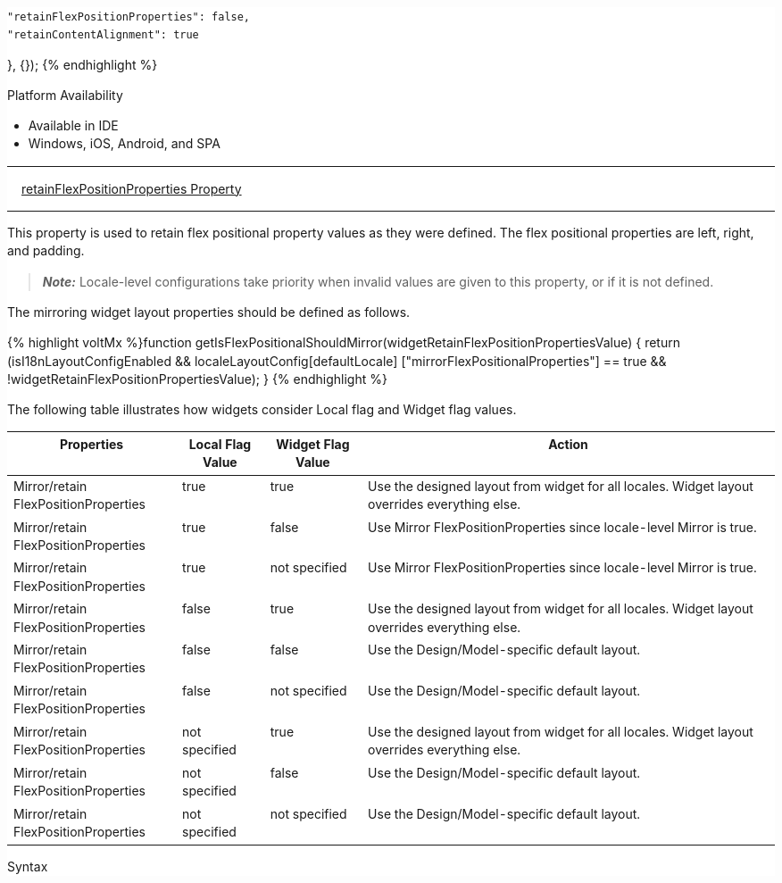     "retainFlexPositionProperties": false,
    "retainContentAlignment": true
}, {});​
{% endhighlight %}​​​​​

Platform Availability

*   Available in IDE
*   Windows, iOS, Android, and SPA

* * *

[![Closed](../Skins/Default/Stylesheets/Images/transparent.gif)](javascript:void(0);)[retainFlexPositionProperties Property](javascript:void(0);)

* * *

This property is used to retain flex positional property values as they were defined. The flex positional properties are left, right, and padding.

> **_Note:_** Locale-level configurations take priority when invalid values are given to this property, or if it is not defined.

The mirroring widget layout properties should be defined as follows.

{% highlight voltMx %}​​​​​function getIsFlexPositionalShouldMirror(widgetRetainFlexPositionPropertiesValue) {
    return (isI18nLayoutConfigEnabled &&
    localeLayoutConfig\[defaultLocale\]
    \["mirrorFlexPositionalProperties"\] == true &&
    !widgetRetainFlexPositionPropertiesValue);
}​
{% endhighlight %}​​​​​

The following table illustrates how widgets consider Local flag and Widget flag values.

  
| Properties | Local Flag Value | Widget Flag Value | Action |
| --- | --- | --- | --- |
| Mirror/retain FlexPositionProperties | true | true | Use the designed layout from widget for all locales. Widget layout overrides everything else. |
| Mirror/retain FlexPositionProperties | true | false | Use Mirror FlexPositionProperties since locale-level Mirror is true. |
| Mirror/retain FlexPositionProperties | true | not specified | Use Mirror FlexPositionProperties since locale-level Mirror is true. |
| Mirror/retain FlexPositionProperties | false | true | Use the designed layout from widget for all locales. Widget layout overrides everything else. |
| Mirror/retain FlexPositionProperties | false | false | Use the Design/Model-specific default layout. |
| Mirror/retain FlexPositionProperties | false | not specified | Use the Design/Model-specific default layout. |
| Mirror/retain FlexPositionProperties | not specified | true | Use the designed layout from widget for all locales. Widget layout overrides everything else. |
| Mirror/retain FlexPositionProperties | not specified | false | Use the Design/Model-specific default layout. |
| Mirror/retain FlexPositionProperties | not specified | not specified | Use the Design/Model-specific default layout. |

Syntax
